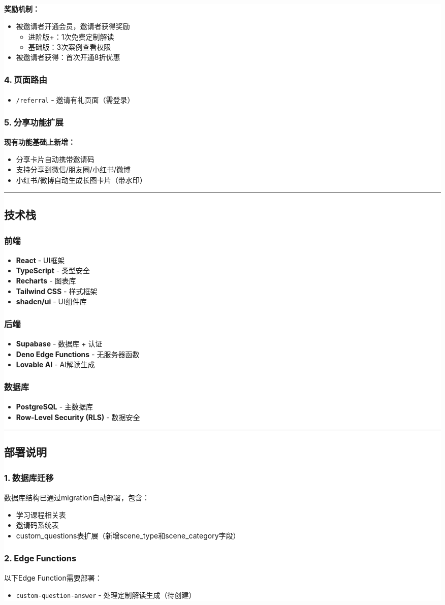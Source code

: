 **奖励机制：**
- 被邀请者开通会员，邀请者获得奖励
  - 进阶版+：1次免费定制解读
  - 基础版：3次案例查看权限
- 被邀请者获得：首次开通8折优惠

### 4. 页面路由
- `/referral` - 邀请有礼页面（需登录）

### 5. 分享功能扩展

**现有功能基础上新增：**
- 分享卡片自动携带邀请码
- 支持分享到微信/朋友圈/小红书/微博
- 小红书/微博自动生成长图卡片（带水印）

---

## 技术栈

### 前端
- **React** - UI框架
- **TypeScript** - 类型安全
- **Recharts** - 图表库
- **Tailwind CSS** - 样式框架
- **shadcn/ui** - UI组件库

### 后端
- **Supabase** - 数据库 + 认证
- **Deno Edge Functions** - 无服务器函数
- **Lovable AI** - AI解读生成

### 数据库
- **PostgreSQL** - 主数据库
- **Row-Level Security (RLS)** - 数据安全

---

## 部署说明

### 1. 数据库迁移
数据库结构已通过migration自动部署，包含：
- 学习课程相关表
- 邀请码系统表
- custom_questions表扩展（新增scene_type和scene_category字段）

### 2. Edge Functions
以下Edge Function需要部署：
- `custom-question-answer` - 处理定制解读生成（待创建）

